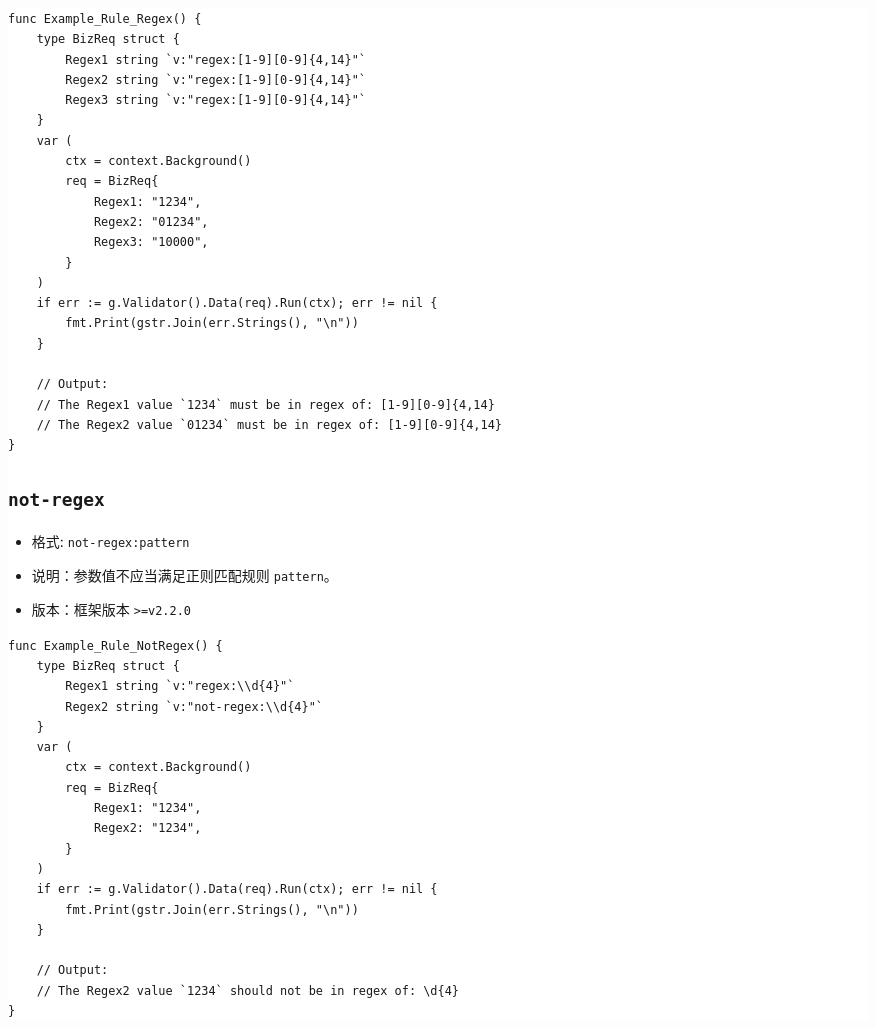 ```
func Example_Rule_Regex() {
  	type BizReq struct {
  		Regex1 string `v:"regex:[1-9][0-9]{4,14}"`
  		Regex2 string `v:"regex:[1-9][0-9]{4,14}"`
  		Regex3 string `v:"regex:[1-9][0-9]{4,14}"`
  	}
  	var (
  		ctx = context.Background()
  		req = BizReq{
  			Regex1: "1234",
  			Regex2: "01234",
  			Regex3: "10000",
  		}
  	)
  	if err := g.Validator().Data(req).Run(ctx); err != nil {
  		fmt.Print(gstr.Join(err.Strings(), "\n"))
  	}

  	// Output:
  	// The Regex1 value `1234` must be in regex of: [1-9][0-9]{4,14}
  	// The Regex2 value `01234` must be in regex of: [1-9][0-9]{4,14}
}
```


## `not-regex`

- 格式: `not-regex:pattern`
- 说明：参数值不应当满足正则匹配规则 `pattern`。

- 版本：框架版本 `>=v2.2.0`








```
func Example_Rule_NotRegex() {
  	type BizReq struct {
  		Regex1 string `v:"regex:\\d{4}"`
  		Regex2 string `v:"not-regex:\\d{4}"`
  	}
  	var (
  		ctx = context.Background()
  		req = BizReq{
  			Regex1: "1234",
  			Regex2: "1234",
  		}
  	)
  	if err := g.Validator().Data(req).Run(ctx); err != nil {
  		fmt.Print(gstr.Join(err.Strings(), "\n"))
  	}

  	// Output:
  	// The Regex2 value `1234` should not be in regex of: \d{4}
}
```
